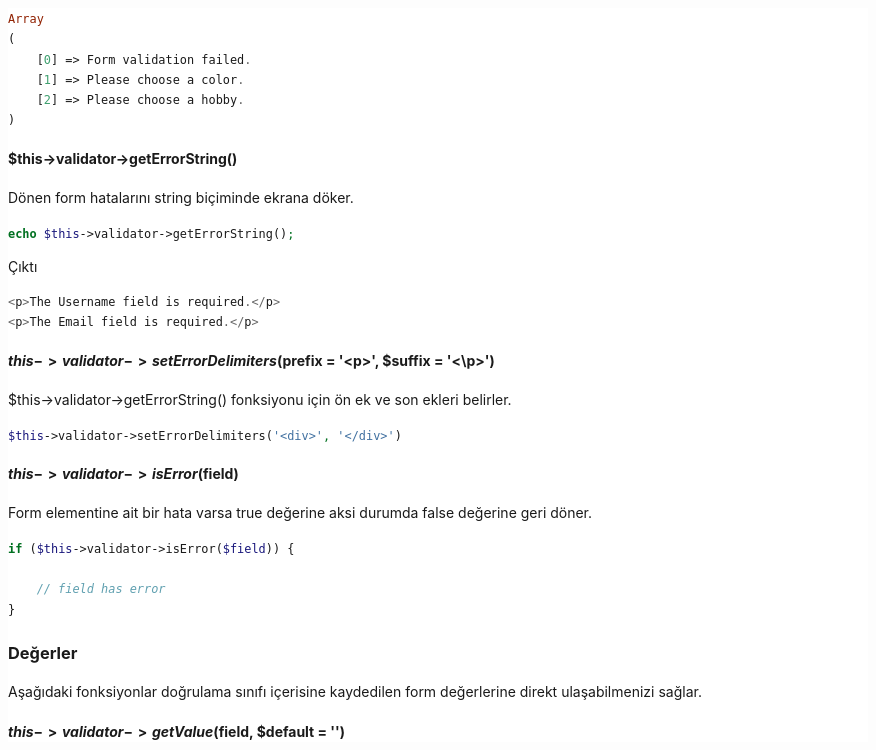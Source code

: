 ```php
Array
(
    [0] => Form validation failed.
    [1] => Please choose a color.
    [2] => Please choose a hobby.
)
```
<a name="getErrorString"></a>

#### $this->validator->getErrorString()

Dönen form hatalarını string biçiminde ekrana döker.

```php
echo $this->validator->getErrorString();
```

Çıktı

```php
<p>The Username field is required.</p>
<p>The Email field is required.</p>
```

<a name="setErrorDelimiters"></a>

#### $this->validator->setErrorDelimiters($prefix = '<p\>', $suffix = '<\p\>')

$this->validator->getErrorString() fonksiyonu için ön ek ve son ekleri belirler.

```php
$this->validator->setErrorDelimiters('<div>', '</div>')
```

<a name="isError"></a>

#### $this->validator->isError($field)

Form elementine ait bir hata varsa true değerine aksi durumda false değerine geri döner.

```php
if ($this->validator->isError($field)) {
    
    // field has error
}
```

<a name="values"></a>

### Değerler

Aşağıdaki fonksiyonlar doğrulama sınıfı içerisine kaydedilen form değerlerine direkt ulaşabilmenizi sağlar.

<a name="getValue"></a>

#### $this->validator->getValue($field, $default = '')
